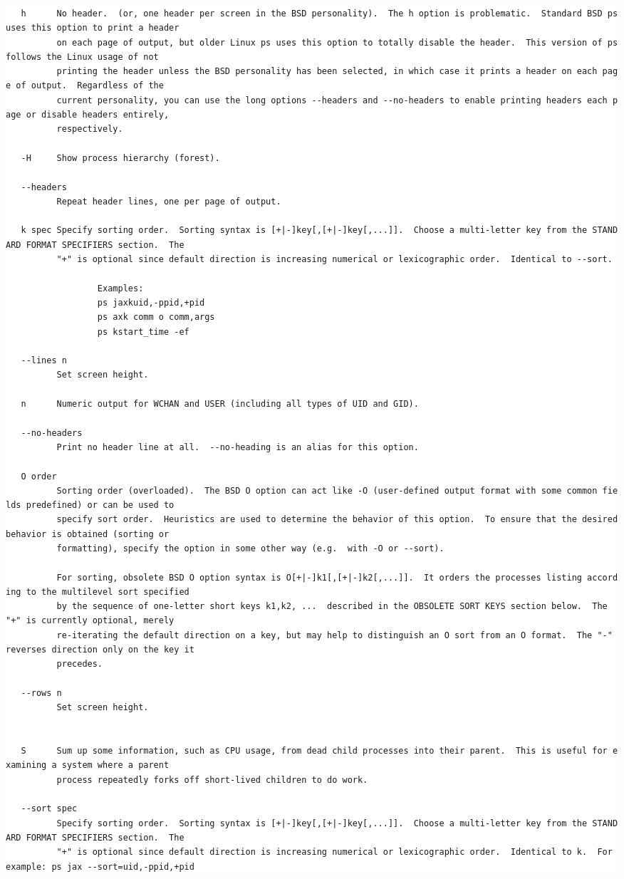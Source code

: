        h      No header.  (or, one header per screen in the BSD personality).  The h option is problematic.  Standard BSD ps uses this option to print a header
              on each page of output, but older Linux ps uses this option to totally disable the header.  This version of ps follows the Linux usage of not
              printing the header unless the BSD personality has been selected, in which case it prints a header on each page of output.  Regardless of the
              current personality, you can use the long options --headers and --no-headers to enable printing headers each page or disable headers entirely,
              respectively.

       -H     Show process hierarchy (forest).

       --headers
              Repeat header lines, one per page of output.

       k spec Specify sorting order.  Sorting syntax is [+|-]key[,[+|-]key[,...]].  Choose a multi-letter key from the STANDARD FORMAT SPECIFIERS section.  The
              "+" is optional since default direction is increasing numerical or lexicographic order.  Identical to --sort.

                      Examples:
                      ps jaxkuid,-ppid,+pid
                      ps axk comm o comm,args
                      ps kstart_time -ef

       --lines n
              Set screen height.

       n      Numeric output for WCHAN and USER (including all types of UID and GID).

       --no-headers
              Print no header line at all.  --no-heading is an alias for this option.

       O order
              Sorting order (overloaded).  The BSD O option can act like -O (user-defined output format with some common fields predefined) or can be used to
              specify sort order.  Heuristics are used to determine the behavior of this option.  To ensure that the desired behavior is obtained (sorting or
              formatting), specify the option in some other way (e.g.  with -O or --sort).

              For sorting, obsolete BSD O option syntax is O[+|-]k1[,[+|-]k2[,...]].  It orders the processes listing according to the multilevel sort specified
              by the sequence of one-letter short keys k1,k2, ...  described in the OBSOLETE SORT KEYS section below.  The "+" is currently optional, merely
              re-iterating the default direction on a key, but may help to distinguish an O sort from an O format.  The "-" reverses direction only on the key it
              precedes.

       --rows n
              Set screen height.


       S      Sum up some information, such as CPU usage, from dead child processes into their parent.  This is useful for examining a system where a parent
              process repeatedly forks off short-lived children to do work.

       --sort spec
              Specify sorting order.  Sorting syntax is [+|-]key[,[+|-]key[,...]].  Choose a multi-letter key from the STANDARD FORMAT SPECIFIERS section.  The
              "+" is optional since default direction is increasing numerical or lexicographic order.  Identical to k.  For example: ps jax --sort=uid,-ppid,+pid
